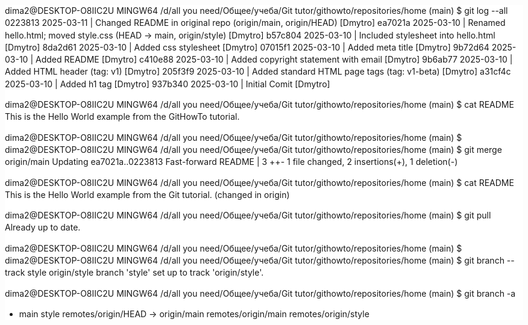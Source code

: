dima2@DESKTOP-O8IIC2U MINGW64 /d/all you need/Общее/учеба/Git tutor/githowto/repositories/home (main)
$ git log --all
0223813 2025-03-11 | Changed README in original repo (origin/main, origin/HEAD) [Dmytro]
ea7021a 2025-03-10 | Renamed hello.html; moved style.css (HEAD -> main, origin/style) [Dmytro]
b57c804 2025-03-10 | Included stylesheet into hello.html [Dmytro]
8da2d61 2025-03-10 | Added css stylesheet [Dmytro]
07015f1 2025-03-10 | Added meta title [Dmytro]
9b72d64 2025-03-10 | Added README [Dmytro]
c410e88 2025-03-10 | Added copyright statement with email [Dmytro]
9b6ab77 2025-03-10 | Added HTML header (tag: v1) [Dmytro]
205f3f9 2025-03-10 | Added standard HTML page tags (tag: v1-beta) [Dmytro]
a31cf4c 2025-03-10 | Added h1 tag [Dmytro]
937b340 2025-03-10 | Initial Comit [Dmytro]

dima2@DESKTOP-O8IIC2U MINGW64 /d/all you need/Общее/учеба/Git tutor/githowto/repositories/home (main)
$ cat README
This is the Hello World example from the GitHowTo tutorial.

dima2@DESKTOP-O8IIC2U MINGW64 /d/all you need/Общее/учеба/Git tutor/githowto/repositories/home (main)
$
dima2@DESKTOP-O8IIC2U MINGW64 /d/all you need/Общее/учеба/Git tutor/githowto/repositories/home (main)
$ git merge origin/main
Updating ea7021a..0223813
Fast-forward
 README | 3 ++-
 1 file changed, 2 insertions(+), 1 deletion(-)

dima2@DESKTOP-O8IIC2U MINGW64 /d/all you need/Общее/учеба/Git tutor/githowto/repositories/home (main)
$ cat README
This is the Hello World example from the Git tutorial.
(changed in origin)

dima2@DESKTOP-O8IIC2U MINGW64 /d/all you need/Общее/учеба/Git tutor/githowto/repositories/home (main)
$ git pull
Already up to date.

dima2@DESKTOP-O8IIC2U MINGW64 /d/all you need/Общее/учеба/Git tutor/githowto/repositories/home (main)
$
dima2@DESKTOP-O8IIC2U MINGW64 /d/all you need/Общее/учеба/Git tutor/githowto/repositories/home (main)
$ git branch --track style origin/style
branch 'style' set up to track 'origin/style'.

dima2@DESKTOP-O8IIC2U MINGW64 /d/all you need/Общее/учеба/Git tutor/githowto/repositories/home (main)
$ git branch -a
* main
  style
  remotes/origin/HEAD -> origin/main
  remotes/origin/main
  remotes/origin/style
